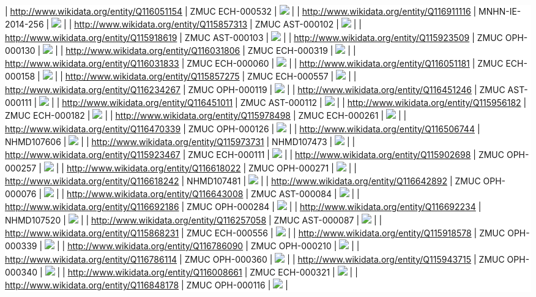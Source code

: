 | http://www.wikidata.org/entity/Q116051154 | ZMUC ECH-000532 | ![](http://commons.wikimedia.org/wiki/Special:FilePath/Laganum%20fudsiyama%20indicum%20-%20ECH-000532%20hab-dor.tif) |
| http://www.wikidata.org/entity/Q116911116 | MNHN-IE-2014-256 | ![](http://commons.wikimedia.org/wiki/Special:FilePath/Henricia%20cylindrella%20%28MNHN-IE-2014-256%29.jpg) |
| http://www.wikidata.org/entity/Q115857313 | ZMUC AST-000102 | ![](http://commons.wikimedia.org/wiki/Special:FilePath/Astropecten%20spiniphorus%20-%20AST-000102%20hab-dor.tif) |
| http://www.wikidata.org/entity/Q115918619 | ZMUC AST-000103 | ![](http://commons.wikimedia.org/wiki/Special:FilePath/Archaster%20lorioli%20-%20AST-000103%20hab-dor.tif) |
| http://www.wikidata.org/entity/Q115923509 | ZMUC OPH-000130 | ![](http://commons.wikimedia.org/wiki/Special:FilePath/Ophionephthys%20heptacantha%20-%20OPH-000130%20hab-dor.tif) |
| http://www.wikidata.org/entity/Q116031806 | ZMUC ECH-000319 | ![](http://commons.wikimedia.org/wiki/Special:FilePath/Echinarachnius%20brevis%20-%20ECH-000319%20hab-dor.tif) |
| http://www.wikidata.org/entity/Q116031833 | ZMUC ECH-000060 | ![](http://commons.wikimedia.org/wiki/Special:FilePath/Pericosmus%20akabanus%20-%20ECH-000060%20hab-dor.tif) |
| http://www.wikidata.org/entity/Q116051181 | ZMUC ECH-000158 | ![](http://commons.wikimedia.org/wiki/Special:FilePath/Goniocidaris%20indica%20-%20ECH-000158%20hab-dor.tif) |
| http://www.wikidata.org/entity/Q115857275 | ZMUC ECH-000557 | ![](http://commons.wikimedia.org/wiki/Special:FilePath/Brissopsis%20jarlii%20-%20ECH-000557%20hab-dor.tif) |
| http://www.wikidata.org/entity/Q116234267 | ZMUC OPH-000119 | ![](http://commons.wikimedia.org/wiki/Special:FilePath/Ophiophycis%20gracilis%20-%20OPH-000119%20hab-dor.tif) |
| http://www.wikidata.org/entity/Q116451246 | ZMUC AST-000111 | ![](http://commons.wikimedia.org/wiki/Special:FilePath/Henricia%20pertusa%20-%20AST-000111%20hab-dor.tif) |
| http://www.wikidata.org/entity/Q116451011 | ZMUC AST-000112 | ![](http://commons.wikimedia.org/wiki/Special:FilePath/Henricia%20perforata%20-%20AST-000112%20hab-dor.tif) |
| http://www.wikidata.org/entity/Q115956182 | ZMUC ECH-000182 | ![](http://commons.wikimedia.org/wiki/Special:FilePath/Lissospatangus%20hirsutus%20-%20ECH-000182%20hab-dor.tif) |
| http://www.wikidata.org/entity/Q115978498 | ZMUC ECH-000261 | ![](http://commons.wikimedia.org/wiki/Special:FilePath/Brissopsis%20persica%20-%20ECH-000261%20hab-ven-select.tif) |
| http://www.wikidata.org/entity/Q116470339 | ZMUC OPH-000126 | ![](http://commons.wikimedia.org/wiki/Special:FilePath/Ophioscolex%20inermis%20-%20OPH-000126%20hab-dor.tif) |
| http://www.wikidata.org/entity/Q116506744 | NHMD107606 | ![](http://commons.wikimedia.org/wiki/Special:FilePath/Amphioplus%20falcatus%20-%20OPH-000362%20hab-dor.tif) |
| http://www.wikidata.org/entity/Q115973731 | NHMD107473 | ![](http://commons.wikimedia.org/wiki/Special:FilePath/Amphiodia%20obtecta%20-%20OPH-000227%20hab-dor%20select.tif) |
| http://www.wikidata.org/entity/Q115923467 | ZMUC ECH-000111 | ![](http://commons.wikimedia.org/wiki/Special:FilePath/Clypeaster%20cyclopilus%20-%20ECH-000111%20hab-dor.tif) |
| http://www.wikidata.org/entity/Q115902698 | ZMUC OPH-000257 | ![](http://commons.wikimedia.org/wiki/Special:FilePath/Amphiura%20senegalensis%20-%20OPH-000257%20hab-dor.tif) |
| http://www.wikidata.org/entity/Q116618022 | ZMUC OPH-000271 | ![](http://commons.wikimedia.org/wiki/Special:FilePath/Ophiacantha%20striolata%20-%20OPH-000271%20hab-dor%20select.tif) |
| http://www.wikidata.org/entity/Q116618242 | NHMD107481 | ![](http://commons.wikimedia.org/wiki/Special:FilePath/Amphioplus%20pectinatus%20-%20OPH-000235%20hab-dor.tif) |
| http://www.wikidata.org/entity/Q116642892 | ZMUC OPH-000076 | ![](http://commons.wikimedia.org/wiki/Special:FilePath/Ophiothamnus%20remotus%20cordatus%20-%20OPH-000076%20hab-dor%20select.tif) |
| http://www.wikidata.org/entity/Q116643008 | ZMUC AST-000084 | ![](http://commons.wikimedia.org/wiki/Special:FilePath/Mediaster%20capensis%20durbanensis%20-%20AST-000084%20hab-dor.tif) |
| http://www.wikidata.org/entity/Q116692186 | ZMUC OPH-000284 | ![](http://commons.wikimedia.org/wiki/Special:FilePath/Ophioscolex%20dentatus%20spiniger%20-%20OPH-000284%20hab-dor.tiff) |
| http://www.wikidata.org/entity/Q116692234 | NHMD107520 | ![](http://commons.wikimedia.org/wiki/Special:FilePath/Amphipholis%20similis%20-%20OPH-000275%20hab-dor.tif) |
| http://www.wikidata.org/entity/Q116257058 | ZMUC AST-000087 | ![](http://commons.wikimedia.org/wiki/Special:FilePath/Astropecten%20sanctaehelenae%20-%20AST-000087%20hab-dor.tif) |
| http://www.wikidata.org/entity/Q115868231 | ZMUC ECH-000556 | ![](http://commons.wikimedia.org/wiki/Special:FilePath/Brissopsis%20jarlii%20-%20ECH-000556%20hab-dor.tif) |
| http://www.wikidata.org/entity/Q115918578 | ZMUC OPH-000339 | ![](http://commons.wikimedia.org/wiki/Special:FilePath/Ophionephthys%20iranica%20-%20OPH-000339%20hab-dor.tif) |
| http://www.wikidata.org/entity/Q116786090 | ZMUC OPH-000210 | ![](http://commons.wikimedia.org/wiki/Special:FilePath/Amphiura%20grandisquama%20natalensis%20-%20OPH-000210%20hab-dor%20select.tif) |
| http://www.wikidata.org/entity/Q116786114 | ZMUC OPH-000360 | ![](http://commons.wikimedia.org/wiki/Special:FilePath/Amphiura%20linearis%20-%20OPH-000360%20hab-dor.tif) |
| http://www.wikidata.org/entity/Q115943715 | ZMUC OPH-000340 | ![](http://commons.wikimedia.org/wiki/Special:FilePath/Ophionephthys%20iranica%20-%20OPH-000340%20hab-dor.tif) |
| http://www.wikidata.org/entity/Q116008661 | ZMUC ECH-000321 | ![](http://commons.wikimedia.org/wiki/Special:FilePath/Echinarachnius%20brevis%20-%20ECH-000321%20hab-ven.tiff) |
| http://www.wikidata.org/entity/Q116848178 | ZMUC OPH-000116 | ![](http://commons.wikimedia.org/wiki/Special:FilePath/Ophiacantha%20durbanensis%20-%20OPH-000116%20hab-dor.tif) |
